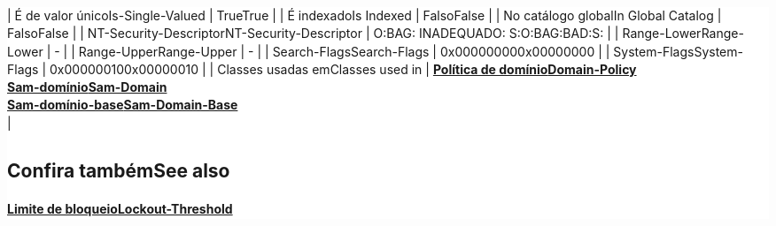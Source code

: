 | <span data-ttu-id="0d24b-263">É de valor único</span><span class="sxs-lookup"><span data-stu-id="0d24b-263">Is-Single-Valued</span></span>       | <span data-ttu-id="0d24b-264">True</span><span class="sxs-lookup"><span data-stu-id="0d24b-264">True</span></span>                                                                                                                                                  |
| <span data-ttu-id="0d24b-265">É indexado</span><span class="sxs-lookup"><span data-stu-id="0d24b-265">Is Indexed</span></span>             | <span data-ttu-id="0d24b-266">Falso</span><span class="sxs-lookup"><span data-stu-id="0d24b-266">False</span></span>                                                                                                                                                 |
| <span data-ttu-id="0d24b-267">No catálogo global</span><span class="sxs-lookup"><span data-stu-id="0d24b-267">In Global Catalog</span></span>      | <span data-ttu-id="0d24b-268">Falso</span><span class="sxs-lookup"><span data-stu-id="0d24b-268">False</span></span>                                                                                                                                                 |
| <span data-ttu-id="0d24b-269">NT-Security-Descriptor</span><span class="sxs-lookup"><span data-stu-id="0d24b-269">NT-Security-Descriptor</span></span> | <span data-ttu-id="0d24b-270">O:BAG: INADEQUADO: S:</span><span class="sxs-lookup"><span data-stu-id="0d24b-270">O:BAG:BAD:S:</span></span>                                                                                                                                          |
| <span data-ttu-id="0d24b-271">Range-Lower</span><span class="sxs-lookup"><span data-stu-id="0d24b-271">Range-Lower</span></span>            | \-                                                                                                                                                    |
| <span data-ttu-id="0d24b-272">Range-Upper</span><span class="sxs-lookup"><span data-stu-id="0d24b-272">Range-Upper</span></span>            | \-                                                                                                                                                    |
| <span data-ttu-id="0d24b-273">Search-Flags</span><span class="sxs-lookup"><span data-stu-id="0d24b-273">Search-Flags</span></span>           | <span data-ttu-id="0d24b-274">0x00000000</span><span class="sxs-lookup"><span data-stu-id="0d24b-274">0x00000000</span></span>                                                                                                                                            |
| <span data-ttu-id="0d24b-275">System-Flags</span><span class="sxs-lookup"><span data-stu-id="0d24b-275">System-Flags</span></span>           | <span data-ttu-id="0d24b-276">0x00000010</span><span class="sxs-lookup"><span data-stu-id="0d24b-276">0x00000010</span></span>                                                                                                                                            |
| <span data-ttu-id="0d24b-277">Classes usadas em</span><span class="sxs-lookup"><span data-stu-id="0d24b-277">Classes used in</span></span>        | [<span data-ttu-id="0d24b-278">**Política de domínio**</span><span class="sxs-lookup"><span data-stu-id="0d24b-278">**Domain-Policy**</span></span>](c-domainpolicy.md)<br/> [<span data-ttu-id="0d24b-279">**Sam-domínio**</span><span class="sxs-lookup"><span data-stu-id="0d24b-279">**Sam-Domain**</span></span>](c-samdomain.md)<br/> [<span data-ttu-id="0d24b-280">**Sam-domínio-base**</span><span class="sxs-lookup"><span data-stu-id="0d24b-280">**Sam-Domain-Base**</span></span>](c-samdomainbase.md)<br/> |



## <a name="see-also"></a><span data-ttu-id="0d24b-281">Confira também</span><span class="sxs-lookup"><span data-stu-id="0d24b-281">See also</span></span>

<dl> <dt>

[<span data-ttu-id="0d24b-282">**Limite de bloqueio**</span><span class="sxs-lookup"><span data-stu-id="0d24b-282">**Lockout-Threshold**</span></span>](a-lockoutthreshold.md)
</dt> </dl>

 

 





